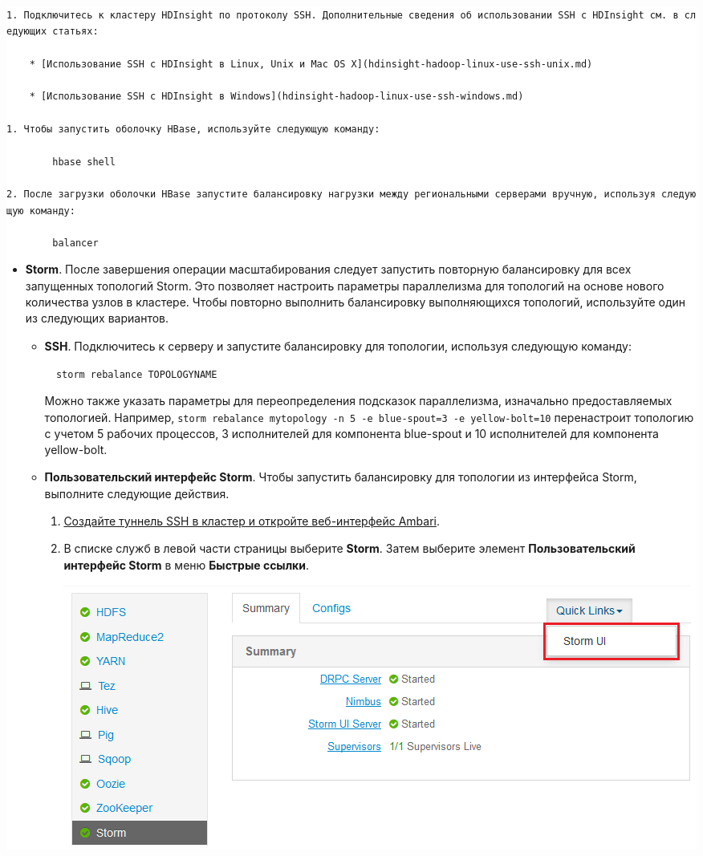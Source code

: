 	1. Подключитесь к кластеру HDInsight по протоколу SSH. Дополнительные сведения об использовании SSH с HDInsight см. в следующих статьях:

		* [Использование SSH с HDInsight в Linux, Unix и Mac OS X](hdinsight-hadoop-linux-use-ssh-unix.md)

		* [Использование SSH с HDInsight в Windows](hdinsight-hadoop-linux-use-ssh-windows.md)

	1. Чтобы запустить оболочку HBase, используйте следующую команду:

			hbase shell

	2. После загрузки оболочки HBase запустите балансировку нагрузки между региональными серверами вручную, используя следующую команду:

			balancer

* __Storm__. После завершения операции масштабирования следует запустить повторную балансировку для всех запущенных топологий Storm. Это позволяет настроить параметры параллелизма для топологий на основе нового количества узлов в кластере. Чтобы повторно выполнить балансировку выполняющихся топологий, используйте один из следующих вариантов.

	* __SSH__. Подключитесь к серверу и запустите балансировку для топологии, используя следующую команду:

			storm rebalance TOPOLOGYNAME

		Можно также указать параметры для переопределения подсказок параллелизма, изначально предоставляемых топологией. Например, `storm rebalance mytopology -n 5 -e blue-spout=3 -e yellow-bolt=10` перенастроит топологию с учетом 5 рабочих процессов, 3 исполнителей для компонента blue-spout и 10 исполнителей для компонента yellow-bolt.

	* __Пользовательский интерфейс Storm__. Чтобы запустить балансировку для топологии из интерфейса Storm, выполните следующие действия.

		1. [Создайте туннель SSH в кластер и откройте веб-интерфейс Ambari](hdinsight-linux-ambari-ssh-tunnel.md).

		2. В списке служб в левой части страницы выберите __Storm__. Затем выберите элемент __Пользовательский интерфейс Storm__ в меню __Быстрые ссылки__.

			![Запись «Пользовательский интерфейс Storm» в меню «Быстрые ссылки»](./media/hdinsight-hadoop-linux-information/ambari-storm.png)
